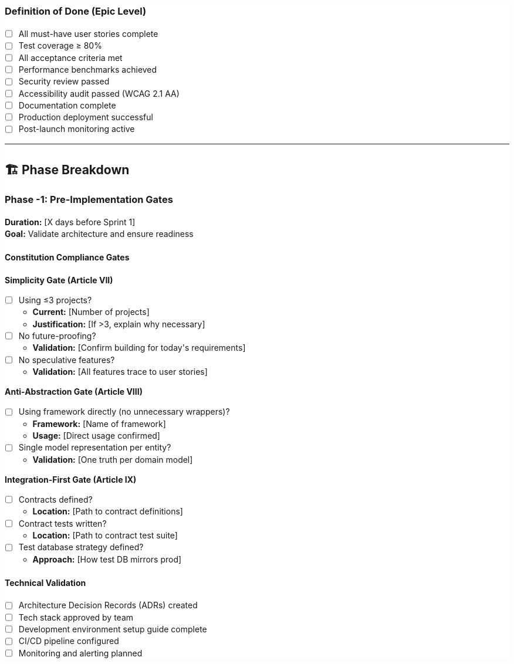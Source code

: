 ### Definition of Done (Epic Level)
- [ ] All must-have user stories complete
- [ ] Test coverage ≥ 80%
- [ ] All acceptance criteria met
- [ ] Performance benchmarks achieved
- [ ] Security review passed
- [ ] Accessibility audit passed (WCAG 2.1 AA)
- [ ] Documentation complete
- [ ] Production deployment successful
- [ ] Post-launch monitoring active

---

## 🏗️ Phase Breakdown

### Phase -1: Pre-Implementation Gates

**Duration:** [X days before Sprint 1]  
**Goal:** Validate architecture and ensure readiness

#### Constitution Compliance Gates

**Simplicity Gate (Article VII)**
- [ ] Using ≤3 projects?
  - **Current:** [Number of projects]
  - **Justification:** [If >3, explain why necessary]
- [ ] No future-proofing?
  - **Validation:** [Confirm building for today's requirements]
- [ ] No speculative features?
  - **Validation:** [All features trace to user stories]

**Anti-Abstraction Gate (Article VIII)**
- [ ] Using framework directly (no unnecessary wrappers)?
  - **Framework:** [Name of framework]
  - **Usage:** [Direct usage confirmed]
- [ ] Single model representation per entity?
  - **Validation:** [One truth per domain model]

**Integration-First Gate (Article IX)**
- [ ] Contracts defined?
  - **Location:** [Path to contract definitions]
- [ ] Contract tests written?
  - **Location:** [Path to contract test suite]
- [ ] Test database strategy defined?
  - **Approach:** [How test DB mirrors prod]

#### Technical Validation
- [ ] Architecture Decision Records (ADRs) created
- [ ] Tech stack approved by team
- [ ] Development environment setup guide complete
- [ ] CI/CD pipeline configured
- [ ] Monitoring and alerting planned
